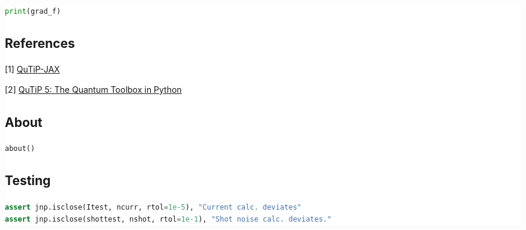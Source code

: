 ```python
print(grad_f)
```

## References




[1] [QuTiP-JAX](https://github.com/qutip/qutip-jax)

[2] [QuTiP 5: The Quantum Toolbox in Python](https://arxiv.org/abs/2412.04705)


## About

```python
about()
```

## Testing

```python
assert jnp.isclose(Itest, ncurr, rtol=1e-5), "Current calc. deviates"
assert jnp.isclose(shottest, nshot, rtol=1e-1), "Shot noise calc. deviates."
```
